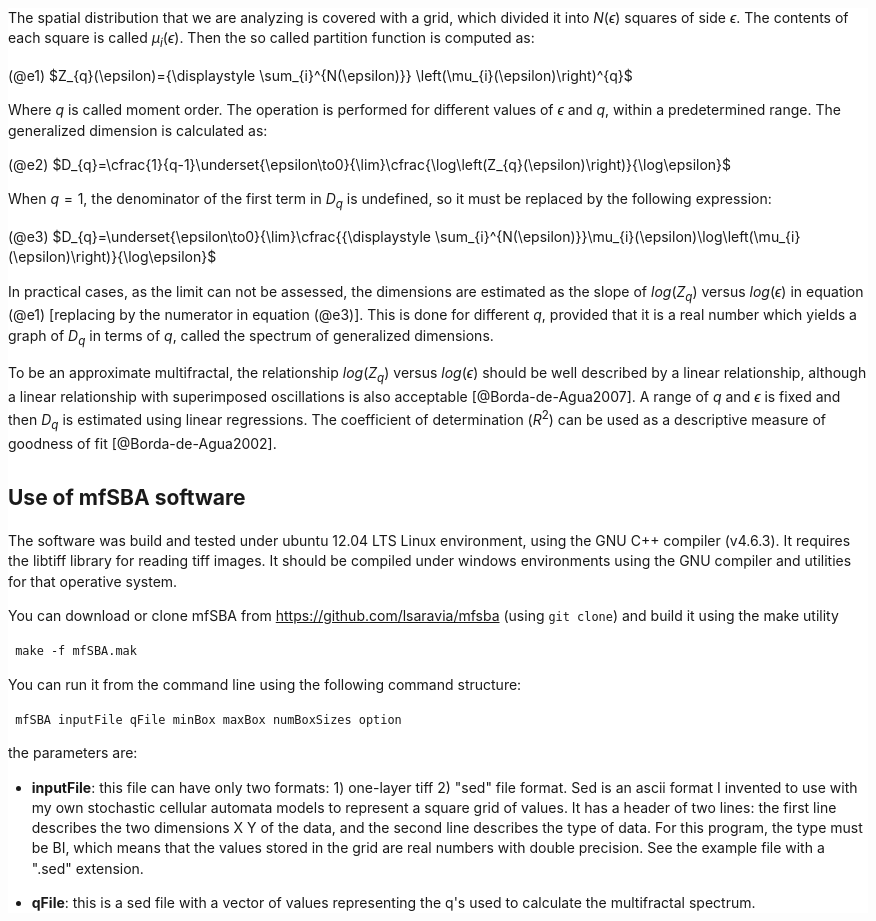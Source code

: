 The spatial distribution that we are analyzing is covered with a grid, which divided it into $N(\epsilon)$ squares of side  $\epsilon$. The contents of each square is called $\mu_i(\epsilon)$. Then the so called partition function is computed as: 

 (@e1) $Z_{q}(\epsilon)={\displaystyle \sum_{i}^{N(\epsilon)}} \left(\mu_{i}(\epsilon)\right)^{q}$

Where $q$ is called moment order. The operation is performed for different values of $\epsilon$ and $q$, within a predetermined range. The generalized dimension is calculated as:

 (@e2) $D_{q}=\cfrac{1}{q-1}\underset{\epsilon\to0}{\lim}\cfrac{\log\left(Z_{q}(\epsilon)\right)}{\log\epsilon}$

When $q = 1$, the denominator of the first term in $D_q$ is undefined, so it must be replaced by the following expression:

 (@e3) $D_{q}=\underset{\epsilon\to0}{\lim}\cfrac{{\displaystyle \sum_{i}^{N(\epsilon)}}\mu_{i}(\epsilon)\log\left(\mu_{i}(\epsilon)\right)}{\log\epsilon}$

In practical cases, as the limit can not be assessed, the dimensions are estimated as the slope of $log(Z_q)$ versus $log(\epsilon)$ in equation (@e1) [replacing by the numerator in equation (@e3)]. This is done for different $q$, provided that it is a real number which yields a graph of $D_q$ in terms of $q$, called the spectrum of generalized dimensions. 



To be an approximate multifractal, the relationship $log(Z_q)$ versus $log(\epsilon)$ should be well described by a linear relationship, although a linear relationship with superimposed oscillations is also acceptable [@Borda-de-Agua2007]. A range of $q$ and $\epsilon$ is fixed and then $D_q$ is estimated using linear regressions.  The coefficient of determination ($R^2$) can be used as a descriptive measure of goodness of fit [@Borda-de-Agua2002]. 

## Use of mfSBA software

The software was build and tested under ubuntu 12.04 LTS Linux environment, using the GNU C++ compiler (v4.6.3). It requires the libtiff library for reading tiff images. It should be compiled under windows environments using the GNU compiler and utilities for that operative system.



You can download or clone mfSBA from <https://github.com/lsaravia/mfsba> (using ```git clone```) and build it using the make utility

     make -f mfSBA.mak

You can run it from the command line using the following command structure:

	 mfSBA inputFile qFile minBox maxBox numBoxSizes option

the parameters are:

* **inputFile**: this file can have only two formats: 1) one-layer tiff 2) "sed" file format.
Sed is an ascii format I invented to use with my own stochastic cellular automata models to represent a square grid of values. It has a header of two lines: the first line describes the two dimensions X Y of the data, and the second line describes the type of data. For this program, the type must be BI, which means that the values stored in the grid are real numbers with double precision. See the example file with a ".sed" extension.

* **qFile**: this is a sed file with a vector of values representing the q's used to calculate the multifractal spectrum.
